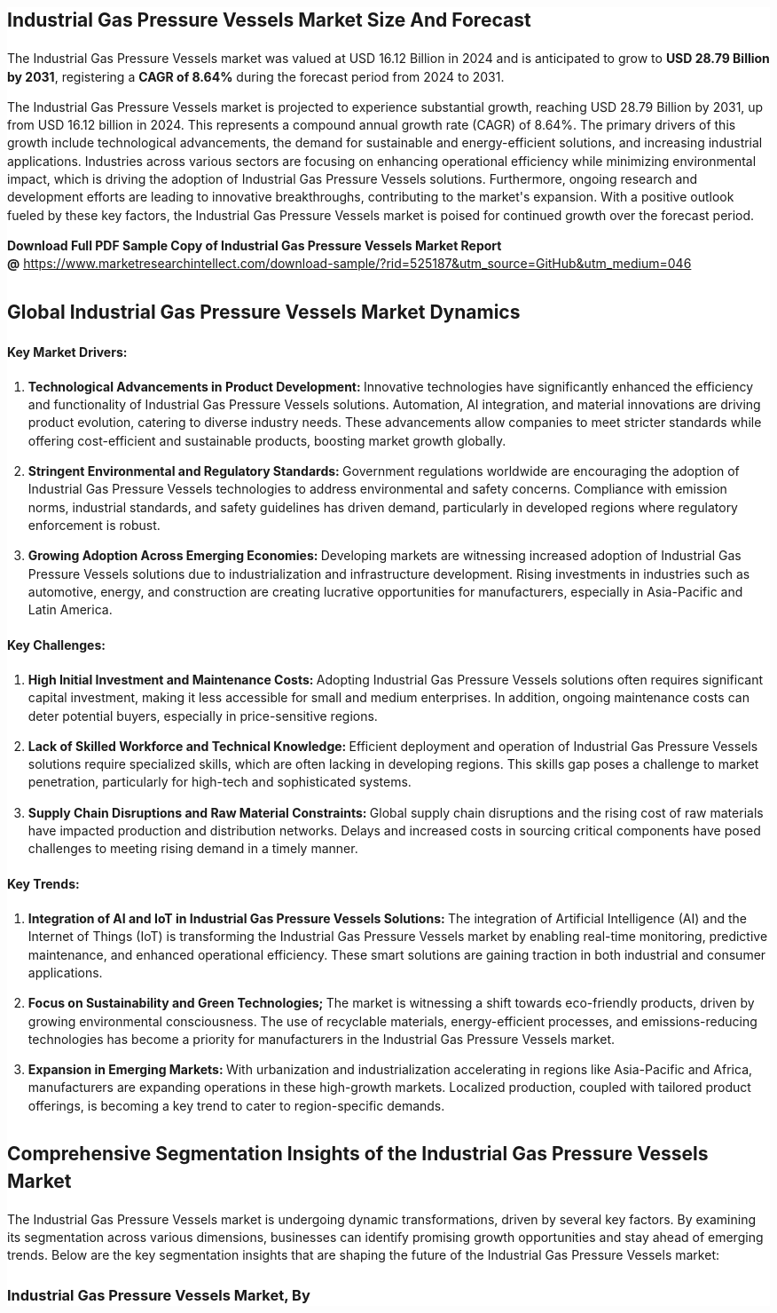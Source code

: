<h2>Industrial Gas Pressure Vessels  Market Size And Forecast</h2><p>The Industrial Gas Pressure Vessels  market was valued at USD 16.12 Billion in 2024 and is anticipated to grow to <strong>USD 28.79 Billion by 2031</strong>, registering a <strong>CAGR of 8.64%</strong> during the forecast period from 2024 to 2031.</p><p>The Industrial Gas Pressure Vessels  market is projected to experience substantial growth, reaching USD 28.79 Billion by 2031, up from USD 16.12 billion in 2024. This represents a compound annual growth rate (CAGR) of 8.64%. The primary drivers of this growth include technological advancements, the demand for sustainable and energy-efficient solutions, and increasing industrial applications. Industries across various sectors are focusing on enhancing operational efficiency while minimizing environmental impact, which is driving the adoption of Industrial Gas Pressure Vessels  solutions. Furthermore, ongoing research and development efforts are leading to innovative breakthroughs, contributing to the market's expansion. With a positive outlook fueled by these key factors, the Industrial Gas Pressure Vessels  market is poised for continued growth over the forecast period.</p><p><strong>Download Full PDF Sample Copy of Industrial Gas Pressure Vessels  Market Report @</strong>&nbsp;<a href="https://www.marketresearchintellect.com/download-sample/?rid=525187&amp;utm_source=GitHub&amp;utm_medium=046">https://www.marketresearchintellect.com/download-sample/?rid=525187&amp;utm_source=GitHub&amp;utm_medium=046</a></p><h2>Global Industrial Gas Pressure Vessels  Market Dynamics</h2><h4><strong>Key Market Drivers:</strong></h4><ol><li><p><strong>Technological Advancements in Product Development:&nbsp;</strong>Innovative technologies have significantly enhanced the efficiency and functionality of Industrial Gas Pressure Vessels  solutions. Automation, AI integration, and material innovations are driving product evolution, catering to diverse industry needs. These advancements allow companies to meet stricter standards while offering cost-efficient and sustainable products, boosting market growth globally.</p></li><li><p><strong>Stringent Environmental and Regulatory Standards:&nbsp;</strong>Government regulations worldwide are encouraging the adoption of Industrial Gas Pressure Vessels  technologies to address environmental and safety concerns. Compliance with emission norms, industrial standards, and safety guidelines has driven demand, particularly in developed regions where regulatory enforcement is robust.</p></li><li><p><strong>Growing Adoption Across Emerging Economies:&nbsp;</strong>Developing markets are witnessing increased adoption of Industrial Gas Pressure Vessels  solutions due to industrialization and infrastructure development. Rising investments in industries such as automotive, energy, and construction are creating lucrative opportunities for manufacturers, especially in Asia-Pacific and Latin America.</p></li></ol><h4><strong>Key Challenges:</strong></h4><ol><li><p><strong>High Initial Investment and Maintenance Costs:&nbsp;</strong>Adopting Industrial Gas Pressure Vessels  solutions often requires significant capital investment, making it less accessible for small and medium enterprises. In addition, ongoing maintenance costs can deter potential buyers, especially in price-sensitive regions.</p></li><li><p><strong>Lack of Skilled Workforce and Technical Knowledge:&nbsp;</strong>Efficient deployment and operation of Industrial Gas Pressure Vessels  solutions require specialized skills, which are often lacking in developing regions. This skills gap poses a challenge to market penetration, particularly for high-tech and sophisticated systems.</p></li><li><p><strong>Supply Chain Disruptions and Raw Material Constraints:&nbsp;</strong>Global supply chain disruptions and the rising cost of raw materials have impacted production and distribution networks. Delays and increased costs in sourcing critical components have posed challenges to meeting rising demand in a timely manner.</p></li></ol><h4><strong>Key Trends:</strong></h4><ol><li><p><strong>Integration of AI and IoT in Industrial Gas Pressure Vessels  Solutions:&nbsp;</strong>The integration of Artificial Intelligence (AI) and the Internet of Things (IoT) is transforming the Industrial Gas Pressure Vessels  market by enabling real-time monitoring, predictive maintenance, and enhanced operational efficiency. These smart solutions are gaining traction in both industrial and consumer applications.</p></li><li><p><strong>Focus on Sustainability and Green Technologies;&nbsp;</strong>The market is witnessing a shift towards eco-friendly products, driven by growing environmental consciousness. The use of recyclable materials, energy-efficient processes, and emissions-reducing technologies has become a priority for manufacturers in the Industrial Gas Pressure Vessels  market.</p></li><li><p><strong>Expansion in Emerging Markets:&nbsp;</strong>With urbanization and industrialization accelerating in regions like Asia-Pacific and Africa, manufacturers are expanding operations in these high-growth markets. Localized production, coupled with tailored product offerings, is becoming a key trend to cater to region-specific demands.</p></li></ol><div class="article-main__content" data-test-id="publishing-text-block"><h2>Comprehensive Segmentation Insights of the Industrial Gas Pressure Vessels  Market</h2><p>The Industrial Gas Pressure Vessels  market is undergoing dynamic transformations, driven by several key factors. By examining its segmentation across various dimensions, businesses can identify promising growth opportunities and stay ahead of emerging trends. Below are the key segmentation insights that are shaping the future of the Industrial Gas Pressure Vessels  market:</p><h3><strong>Industrial Gas Pressure Vessels  Market, By